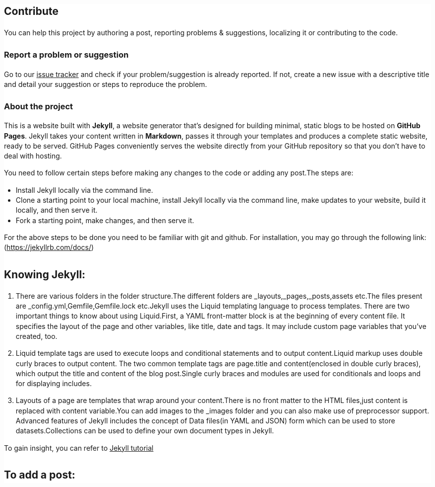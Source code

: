 ## Contribute

You can help this project by authoring a post, reporting problems & suggestions, localizing it or contributing to the code.

### Report a problem or suggestion

Go to our [issue tracker](https://github.com/glugmvit/glugmvit.github.io/issues) and check if your problem/suggestion is already reported. If not, create a new issue with a descriptive title and detail your suggestion or steps to reproduce the problem.

### About the project

This is a website built with **Jekyll**, a website generator that’s designed for building minimal, static blogs to be hosted on **GitHub Pages**. Jekyll takes your content written in **Markdown**, passes it through your templates and produces a complete static website, ready to be served. GitHub Pages conveniently serves the website directly from your GitHub repository so that you don’t have to deal with hosting.
 
You need to follow certain steps before making any changes to the code or adding any post.The steps are:
   - Install Jekyll locally via the command line.
   - Clone a starting point to your local machine, install Jekyll locally via the command line, make updates to your website, build it locally, and then serve it.
   - Fork a starting point, make changes, and then serve it.

   For the above steps to be done you need to be familiar with git and github. For installation, you may go through the following link: (https://jekyllrb.com/docs/)

## Knowing Jekyll:

 1. There are various folders in the folder structure.The different folders are _layouts,_pages,_posts,assets etc.The files present are _config.yml,Gemfile,Gemfile.lock etc.Jekyll uses the Liquid templating language to process templates. There are two important things to know about using Liquid.First, a YAML front-matter block is at the beginning of every content file. It specifies the layout of the page and other variables, like title, date and tags. It may include custom page variables that you’ve created, too.
 
 2. Liquid template tags are used to execute loops and conditional statements and to output content.Liquid markup uses double curly braces to output content. The two common template tags are page.title and content(enclosed in double curly braces), which output the title and content of the blog post.Single curly braces and modules are used for conditionals and loops and for displaying includes.

 3. Layouts of a page are templates that wrap around your content.There is no front matter to the HTML files,just content is replaced with content variable.You can add images to the _images folder and you can also make use of preprocessor support. Advanced features of Jekyll includes the concept of Data files(in YAML and JSON) form which can be used to store datasets.Collections can be used to define your own document types in Jekyll.

 To gain insight, you can refer to [Jekyll tutorial](https://jekyllrb.com/docs/step-by-step/01-setup/) 


## To add a post:
